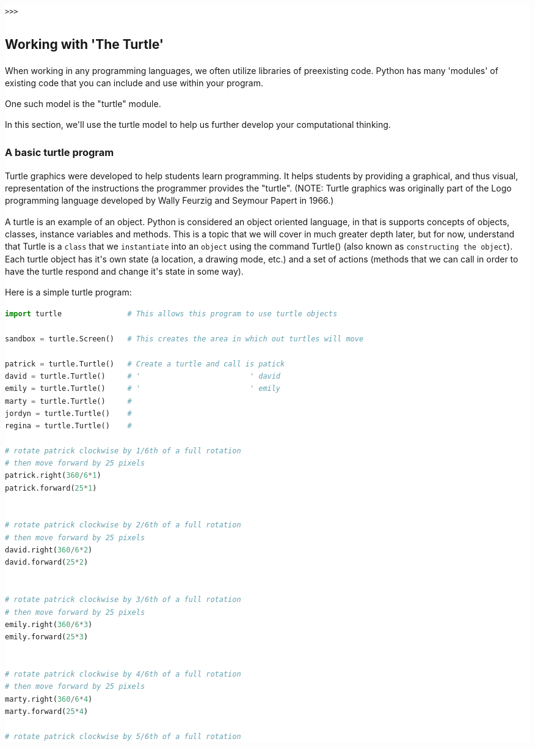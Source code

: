 ```
>>>

```

## Working with 'The Turtle'

When working in any programming languages, we often utilize libraries of preexisting code. Python has many 'modules' of existing code that you can include and use within your program.

One such model is the "turtle" module.

In this section, we'll use the turtle model to help us further develop your computational thinking.

### A basic turtle program

Turtle graphics were developed to help students learn programming. It helps students by providing a graphical, and thus visual, representation of the instructions the programmer provides the "turtle". (NOTE: Turtle graphics was originally part of the Logo programming language developed by Wally Feurzig and Seymour Papert in 1966.)

A turtle is an example of an object. Python is considered an object oriented language, in that is supports concepts of objects, classes, instance variables and methods. This is a topic that we will cover in much greater depth later, but for now, understand that Turtle is a `class` that we `instantiate` into an `object` using the command Turtle() (also known as `constructing the object`). Each turtle object has it's own state (a location, a drawing mode, etc.) and a set of actions (methods that we can call in order to have the turtle respond and change it's state in some way).

Here is a simple turtle program:

```python
import turtle               # This allows this program to use turtle objects

sandbox = turtle.Screen()   # This creates the area in which out turtles will move

patrick = turtle.Turtle()   # Create a turtle and call is patick
david = turtle.Turtle()     # '                         ' david
emily = turtle.Turtle()     # '                         ' emily
marty = turtle.Turtle()     #
jordyn = turtle.Turtle()    #
regina = turtle.Turtle()    #

# rotate patrick clockwise by 1/6th of a full rotation
# then move forward by 25 pixels
patrick.right(360/6*1)      
patrick.forward(25*1)


# rotate patrick clockwise by 2/6th of a full rotation
# then move forward by 25 pixels
david.right(360/6*2)
david.forward(25*2)


# rotate patrick clockwise by 3/6th of a full rotation
# then move forward by 25 pixels
emily.right(360/6*3)
emily.forward(25*3)


# rotate patrick clockwise by 4/6th of a full rotation
# then move forward by 25 pixels
marty.right(360/6*4)
marty.forward(25*4)

# rotate patrick clockwise by 5/6th of a full rotation
```